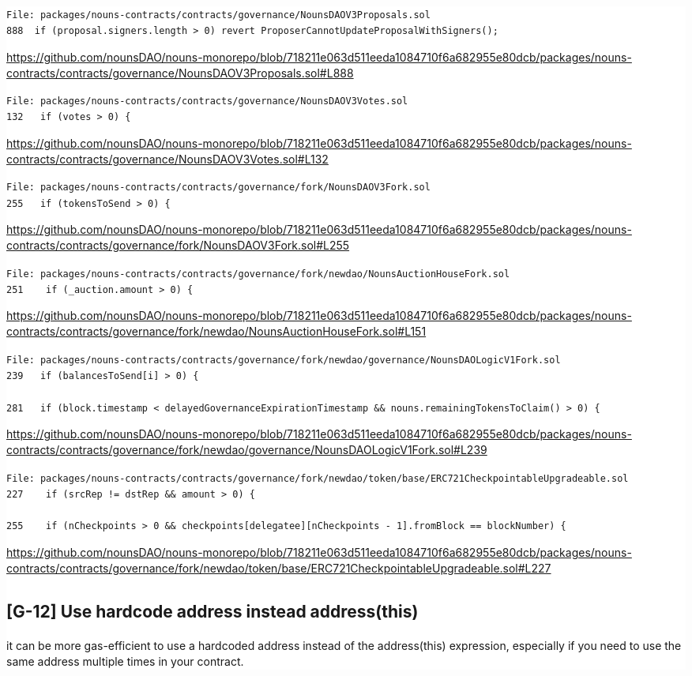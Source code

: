 
```solidity
File: packages/nouns-contracts/contracts/governance/NounsDAOV3Proposals.sol
888  if (proposal.signers.length > 0) revert ProposerCannotUpdateProposalWithSigners();
```
https://github.com/nounsDAO/nouns-monorepo/blob/718211e063d511eeda1084710f6a682955e80dcb/packages/nouns-contracts/contracts/governance/NounsDAOV3Proposals.sol#L888


```solidity
File: packages/nouns-contracts/contracts/governance/NounsDAOV3Votes.sol
132   if (votes > 0) {
```
https://github.com/nounsDAO/nouns-monorepo/blob/718211e063d511eeda1084710f6a682955e80dcb/packages/nouns-contracts/contracts/governance/NounsDAOV3Votes.sol#L132


```solidity
File: packages/nouns-contracts/contracts/governance/fork/NounsDAOV3Fork.sol
255   if (tokensToSend > 0) {
```
https://github.com/nounsDAO/nouns-monorepo/blob/718211e063d511eeda1084710f6a682955e80dcb/packages/nouns-contracts/contracts/governance/fork/NounsDAOV3Fork.sol#L255

```solidity
File: packages/nouns-contracts/contracts/governance/fork/newdao/NounsAuctionHouseFork.sol
251    if (_auction.amount > 0) {
```
https://github.com/nounsDAO/nouns-monorepo/blob/718211e063d511eeda1084710f6a682955e80dcb/packages/nouns-contracts/contracts/governance/fork/newdao/NounsAuctionHouseFork.sol#L151

```solidity
File: packages/nouns-contracts/contracts/governance/fork/newdao/governance/NounsDAOLogicV1Fork.sol
239   if (balancesToSend[i] > 0) {

281   if (block.timestamp < delayedGovernanceExpirationTimestamp && nouns.remainingTokensToClaim() > 0) {    
```
https://github.com/nounsDAO/nouns-monorepo/blob/718211e063d511eeda1084710f6a682955e80dcb/packages/nouns-contracts/contracts/governance/fork/newdao/governance/NounsDAOLogicV1Fork.sol#L239


```solidity
File: packages/nouns-contracts/contracts/governance/fork/newdao/token/base/ERC721CheckpointableUpgradeable.sol
227    if (srcRep != dstRep && amount > 0) {

255    if (nCheckpoints > 0 && checkpoints[delegatee][nCheckpoints - 1].fromBlock == blockNumber) {    
```
https://github.com/nounsDAO/nouns-monorepo/blob/718211e063d511eeda1084710f6a682955e80dcb/packages/nouns-contracts/contracts/governance/fork/newdao/token/base/ERC721CheckpointableUpgradeable.sol#L227

## [G-12] Use hardcode address instead address(this)
it can be more gas-efficient to use a hardcoded address instead of the address(this) expression, especially if you need to use the same address multiple times in your contract.
